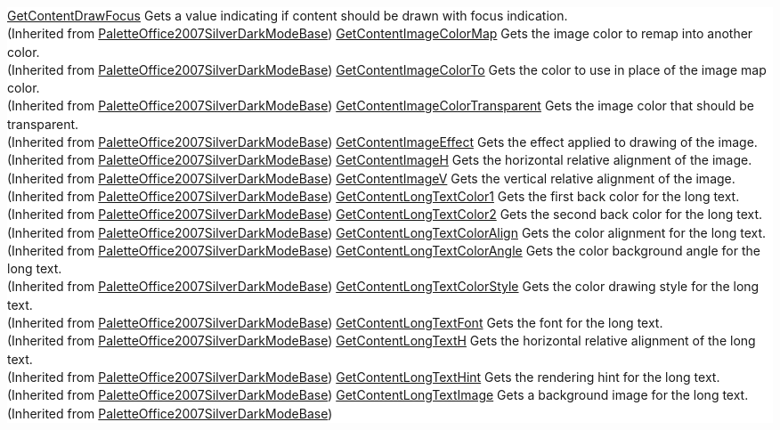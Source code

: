 <td><a href="0fdb172e-3844-e060-dace-c83fe1d76ba9.md">GetContentDrawFocus</a></td>
<td>Gets a value indicating if content should be drawn with focus indication.<br />(Inherited from <a href="d9da26a9-5c5b-ab2d-ee73-2641e0b01ee4.md">PaletteOffice2007SilverDarkModeBase</a>)</td></tr>
<tr>
<td><a href="8549536b-3fa7-fe2c-372d-1c4f3dcd6de1.md">GetContentImageColorMap</a></td>
<td>Gets the image color to remap into another color.<br />(Inherited from <a href="d9da26a9-5c5b-ab2d-ee73-2641e0b01ee4.md">PaletteOffice2007SilverDarkModeBase</a>)</td></tr>
<tr>
<td><a href="969e1e5f-64b5-fb61-ac90-c97f97209907.md">GetContentImageColorTo</a></td>
<td>Gets the color to use in place of the image map color.<br />(Inherited from <a href="d9da26a9-5c5b-ab2d-ee73-2641e0b01ee4.md">PaletteOffice2007SilverDarkModeBase</a>)</td></tr>
<tr>
<td><a href="8fa66520-3677-ab5e-56fd-b85002354e4b.md">GetContentImageColorTransparent</a></td>
<td>Gets the image color that should be transparent.<br />(Inherited from <a href="d9da26a9-5c5b-ab2d-ee73-2641e0b01ee4.md">PaletteOffice2007SilverDarkModeBase</a>)</td></tr>
<tr>
<td><a href="7809acbb-b73f-897e-85e4-0689a3287518.md">GetContentImageEffect</a></td>
<td>Gets the effect applied to drawing of the image.<br />(Inherited from <a href="d9da26a9-5c5b-ab2d-ee73-2641e0b01ee4.md">PaletteOffice2007SilverDarkModeBase</a>)</td></tr>
<tr>
<td><a href="114d8c9e-5ed4-9154-dd5a-c8cfb8dd8e02.md">GetContentImageH</a></td>
<td>Gets the horizontal relative alignment of the image.<br />(Inherited from <a href="d9da26a9-5c5b-ab2d-ee73-2641e0b01ee4.md">PaletteOffice2007SilverDarkModeBase</a>)</td></tr>
<tr>
<td><a href="97e31646-0de9-edc5-e0a8-28766cc2f622.md">GetContentImageV</a></td>
<td>Gets the vertical relative alignment of the image.<br />(Inherited from <a href="d9da26a9-5c5b-ab2d-ee73-2641e0b01ee4.md">PaletteOffice2007SilverDarkModeBase</a>)</td></tr>
<tr>
<td><a href="fb83d83b-ec78-c343-da45-be58dff8029f.md">GetContentLongTextColor1</a></td>
<td>Gets the first back color for the long text.<br />(Inherited from <a href="d9da26a9-5c5b-ab2d-ee73-2641e0b01ee4.md">PaletteOffice2007SilverDarkModeBase</a>)</td></tr>
<tr>
<td><a href="417cfe77-855c-d0c2-c0f7-d809e45cef78.md">GetContentLongTextColor2</a></td>
<td>Gets the second back color for the long text.<br />(Inherited from <a href="d9da26a9-5c5b-ab2d-ee73-2641e0b01ee4.md">PaletteOffice2007SilverDarkModeBase</a>)</td></tr>
<tr>
<td><a href="5b30d55d-276a-ca17-3b02-d94e1b9146d8.md">GetContentLongTextColorAlign</a></td>
<td>Gets the color alignment for the long text.<br />(Inherited from <a href="d9da26a9-5c5b-ab2d-ee73-2641e0b01ee4.md">PaletteOffice2007SilverDarkModeBase</a>)</td></tr>
<tr>
<td><a href="ce1bce56-2b47-da93-d188-b6b54aa8eae2.md">GetContentLongTextColorAngle</a></td>
<td>Gets the color background angle for the long text.<br />(Inherited from <a href="d9da26a9-5c5b-ab2d-ee73-2641e0b01ee4.md">PaletteOffice2007SilverDarkModeBase</a>)</td></tr>
<tr>
<td><a href="2d7fe996-3ee8-27fe-9123-0b60fd9e3031.md">GetContentLongTextColorStyle</a></td>
<td>Gets the color drawing style for the long text.<br />(Inherited from <a href="d9da26a9-5c5b-ab2d-ee73-2641e0b01ee4.md">PaletteOffice2007SilverDarkModeBase</a>)</td></tr>
<tr>
<td><a href="21868a57-77ca-8ae3-0448-c6a28ec11e53.md">GetContentLongTextFont</a></td>
<td>Gets the font for the long text.<br />(Inherited from <a href="d9da26a9-5c5b-ab2d-ee73-2641e0b01ee4.md">PaletteOffice2007SilverDarkModeBase</a>)</td></tr>
<tr>
<td><a href="8dc6f437-c48a-249d-4604-dd978df8ca7a.md">GetContentLongTextH</a></td>
<td>Gets the horizontal relative alignment of the long text.<br />(Inherited from <a href="d9da26a9-5c5b-ab2d-ee73-2641e0b01ee4.md">PaletteOffice2007SilverDarkModeBase</a>)</td></tr>
<tr>
<td><a href="f8da2746-1091-5bd1-457b-5c9962955fe4.md">GetContentLongTextHint</a></td>
<td>Gets the rendering hint for the long text.<br />(Inherited from <a href="d9da26a9-5c5b-ab2d-ee73-2641e0b01ee4.md">PaletteOffice2007SilverDarkModeBase</a>)</td></tr>
<tr>
<td><a href="55fcae4f-3b77-5c8c-fa0a-7dd617da03d7.md">GetContentLongTextImage</a></td>
<td>Gets a background image for the long text.<br />(Inherited from <a href="d9da26a9-5c5b-ab2d-ee73-2641e0b01ee4.md">PaletteOffice2007SilverDarkModeBase</a>)</td></tr>
<tr>